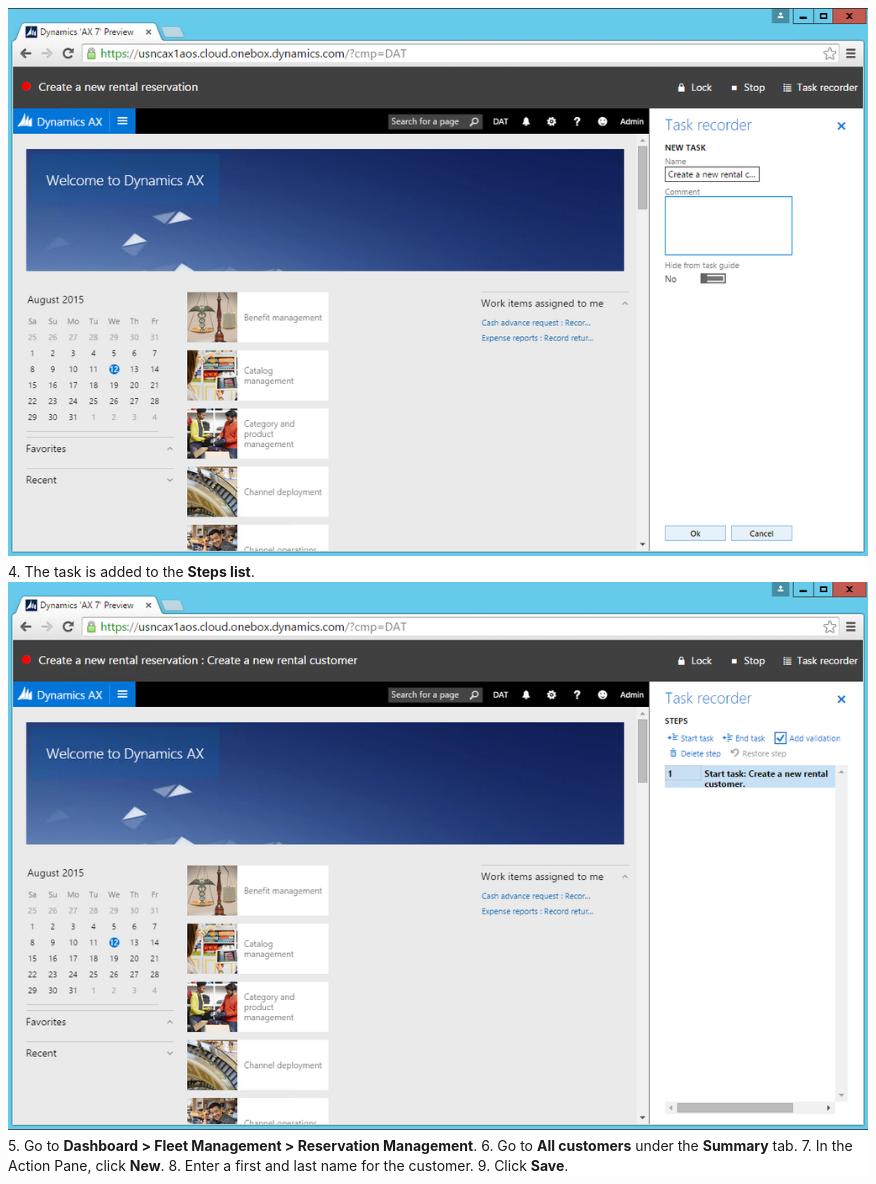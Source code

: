 [![This image shows the menu used to start a task while recording.](./media/taskrecorderguide-taskrecorderaddingatask.png)](./media/taskrecorderguide-taskrecorderaddingatask.png)
4.  The task is added to the **Steps list**. 
**[![This image shows the Steps List after a Task has been added.](./media/taskrecorderguide-taskrecordertaskadded.png)](./media/taskrecorderguide-taskrecordertaskadded.png)**
5.  Go to **Dashboard &gt; Fleet Management &gt; Reservation Management**.
6.  Go to **All customers** under the **Summary** tab.
7.  In the Action Pane, click **New**.
8.  Enter a first and last name for the customer.
9.  Click **Save**.